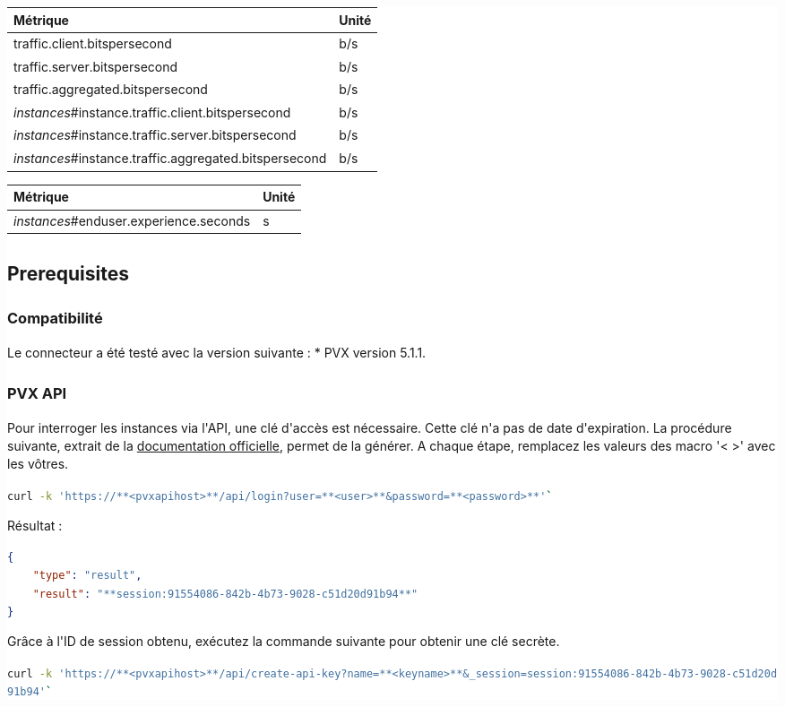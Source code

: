 

| Métrique                                              | Unité |
|:------------------------------------------------------|:------|
| traffic.client.bitspersecond                          | b/s   |
| traffic.server.bitspersecond                          | b/s   |
| traffic.aggregated.bitspersecond                      | b/s   |
| *instances*#instance.traffic.client.bitspersecond     | b/s   |
| *instances*#instance.traffic.server.bitspersecond     | b/s   |
| *instances*#instance.traffic.aggregated.bitspersecond | b/s   |



| Métrique                               | Unité |
|:---------------------------------------|:------|
| *instances*#enduser.experience.seconds | s     |



## Prerequisites

### Compatibilité

Le connecteur a été testé avec la version suivante : \* PVX version 5.1.1.

### PVX API

Pour interroger les instances via l'API, une clé d'accès est nécessaire. Cette 
clé n'a pas de date d'expiration. La procédure suivante, extrait de la 
[documentation officielle](<http://docs.performancevision.com/api_use.html>),
permet de la générer. A chaque étape, remplacez les valeurs des macro '\< \>' 
avec les vôtres.

```bash 
curl -k 'https://**<pvxapihost>**/api/login?user=**<user>**&password=**<password>**'`
```

Résultat :

``` json
{
    "type": "result",
    "result": "**session:91554086-842b-4b73-9028-c51d20d91b94**"
}
```

Grâce à l'ID de session obtenu, exécutez la commande suivante pour obtenir une 
clé secrète.

```bash 
curl -k 'https://**<pvxapihost>**/api/create-api-key?name=**<keyname>**&_session=session:91554086-842b-4b73-9028-c51d20d91b94'`
```
